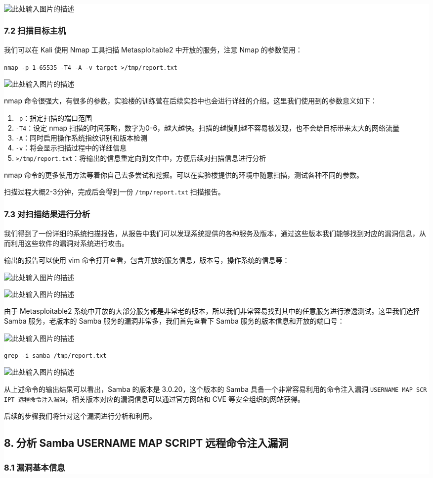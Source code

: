 ![此处输入图片的描述](https://doc.shiyanlou.com/document-uid13labid2290timestamp1479374769353.png/wm)

### 7.2 扫描目标主机

我们可以在 Kali 使用 Nmap 工具扫描 Metasploitable2 中开放的服务，注意 Nmap 的参数使用：

```
nmap -p 1-65535 -T4 -A -v target >/tmp/report.txt
```

![此处输入图片的描述](https://doc.shiyanlou.com/document-uid13labid2303timestamp1479430239078.png/wm)

nmap 命令很强大，有很多的参数，实验楼的训练营在后续实验中也会进行详细的介绍。这里我们使用到的参数意义如下：

1. `-p`：指定扫描的端口范围
2. `-T4`：设定 nmap 扫描的时间策略，数字为0-6，越大越快。扫描的越慢则越不容易被发现，也不会给目标带来太大的网络流量
3. `-A`：同时启用操作系统指纹识别和版本检测 
4. `-v`：将会显示扫描过程中的详细信息
5. `>/tmp/report.txt`：将输出的信息重定向到文件中，方便后续对扫描信息进行分析

nmap 命令的更多使用方法等着你自己去多尝试和挖掘。可以在实验楼提供的环境中随意扫描，测试各种不同的参数。

扫描过程大概2-3分钟，完成后会得到一份 `/tmp/report.txt` 扫描报告。

### 7.3 对扫描结果进行分析

我们得到了一份详细的系统扫描报告，从报告中我们可以发现系统提供的各种服务及版本，通过这些版本我们能够找到对应的漏洞信息，从而利用这些软件的漏洞对系统进行攻击。

输出的报告可以使用 vim 命令打开查看，包含开放的服务信息，版本号，操作系统的信息等：

![此处输入图片的描述](https://doc.shiyanlou.com/document-uid13labid2303timestamp1479430268895.png/wm)

![此处输入图片的描述](https://doc.shiyanlou.com/document-uid13labid2303timestamp1479430250355.png/wm)



由于 Metasploitable2 系统中开放的大部分服务都是非常老的版本，所以我们非常容易找到其中的任意服务进行渗透测试。这里我们选择 Samba 服务，老版本的 Samba 服务的漏洞非常多，我们首先查看下 Samba 服务的版本信息和开放的端口号：

![此处输入图片的描述](https://doc.shiyanlou.com/document-uid13labid2303timestamp1479430278134.png/wm)


```
grep -i samba /tmp/report.txt
```

![此处输入图片的描述](https://doc.shiyanlou.com/document-uid13labid2303timestamp1479430295212.png/wm)

从上述命令的输出结果可以看出，Samba 的版本是 3.0.20，这个版本的 Samba 具备一个非常容易利用的命令注入漏洞 `USERNAME MAP SCRIPT 远程命令注入漏洞`，相关版本对应的漏洞信息可以通过官方网站和 CVE 等安全组织的网站获得。

后续的步骤我们将针对这个漏洞进行分析和利用。

## 8. 分析 Samba USERNAME MAP SCRIPT 远程命令注入漏洞

### 8.1 漏洞基本信息
